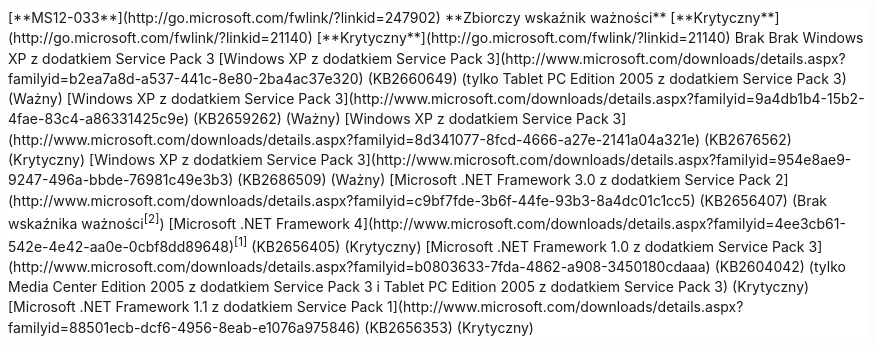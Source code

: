 <td style="border:1px solid black;">
[**MS12-033**](http://go.microsoft.com/fwlink/?linkid=247902)
</td>
</tr>
<tr class="alternateRow">
<td style="border:1px solid black;">
**Zbiorczy wskaźnik ważności**
</td>
<td style="border:1px solid black;">
[**Krytyczny**](http://go.microsoft.com/fwlink/?linkid=21140)
</td>
<td style="border:1px solid black;">
[**Krytyczny**](http://go.microsoft.com/fwlink/?linkid=21140)
</td>
<td style="border:1px solid black;">
Brak
</td>
<td style="border:1px solid black;">
Brak
</td>
</tr>
<tr>
<td style="border:1px solid black;">
Windows XP z dodatkiem Service Pack 3
</td>
<td style="border:1px solid black;">
[Windows XP z dodatkiem Service Pack 3](http://www.microsoft.com/downloads/details.aspx?familyid=b2ea7a8d-a537-441c-8e80-2ba4ac37e320)  
(KB2660649)  
(tylko Tablet PC Edition 2005 z dodatkiem Service Pack 3)  
(Ważny)  
[Windows XP z dodatkiem Service Pack 3](http://www.microsoft.com/downloads/details.aspx?familyid=9a4db1b4-15b2-4fae-83c4-a86331425c9e)  
(KB2659262)  
(Ważny)  
[Windows XP z dodatkiem Service Pack 3](http://www.microsoft.com/downloads/details.aspx?familyid=8d341077-8fcd-4666-a27e-2141a04a321e)  
(KB2676562)  
(Krytyczny)  
[Windows XP z dodatkiem Service Pack 3](http://www.microsoft.com/downloads/details.aspx?familyid=954e8ae9-9247-496a-bbde-76981c49e3b3)  
(KB2686509)  
(Ważny)  
[Microsoft .NET Framework 3.0 z dodatkiem Service Pack 2](http://www.microsoft.com/downloads/details.aspx?familyid=c9bf7fde-3b6f-44fe-93b3-8a4dc01c1cc5)  
(KB2656407)  
(Brak wskaźnika ważności<sup>[2]</sup>)  
[Microsoft .NET Framework 4](http://www.microsoft.com/downloads/details.aspx?familyid=4ee3cb61-542e-4e42-aa0e-0cbf8dd89648)<sup>[1]</sup>
(KB2656405)  
(Krytyczny)
</td>
<td style="border:1px solid black;">
[Microsoft .NET Framework 1.0 z dodatkiem Service Pack 3](http://www.microsoft.com/downloads/details.aspx?familyid=b0803633-7fda-4862-a908-3450180cdaaa)  
(KB2604042)  
(tylko Media Center Edition 2005 z dodatkiem Service Pack 3 i Tablet PC Edition 2005 z dodatkiem Service Pack 3)  
(Krytyczny)  
[Microsoft .NET Framework 1.1 z dodatkiem Service Pack 1](http://www.microsoft.com/downloads/details.aspx?familyid=88501ecb-dcf6-4956-8eab-e1076a975846)  
(KB2656353)  
(Krytyczny)  